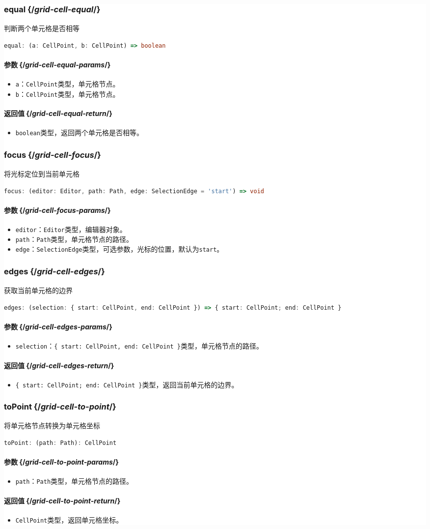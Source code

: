 ### equal {/*grid-cell-equal*/}

判断两个单元格是否相等

```ts
equal: (a: CellPoint, b: CellPoint) => boolean
```

#### 参数 {/*grid-cell-equal-params*/}
- `a`：`CellPoint`类型，单元格节点。
- `b`：`CellPoint`类型，单元格节点。

#### 返回值 {/*grid-cell-equal-return*/}
- `boolean`类型，返回两个单元格是否相等。

### focus {/*grid-cell-focus*/}

将光标定位到当前单元格

```ts
focus: (editor: Editor, path: Path, edge: SelectionEdge = 'start') => void
```

#### 参数 {/*grid-cell-focus-params*/}
- `editor`：`Editor`类型，编辑器对象。
- `path`：`Path`类型，单元格节点的路径。
- `edge`：`SelectionEdge`类型，可选参数，光标的位置，默认为`start`。

### edges {/*grid-cell-edges*/}

获取当前单元格的边界

```ts
edges: (selection: { start: CellPoint, end: CellPoint }) => { start: CellPoint; end: CellPoint }
```

#### 参数 {/*grid-cell-edges-params*/}
- `selection`：`{ start: CellPoint, end: CellPoint }`类型，单元格节点的路径。

#### 返回值 {/*grid-cell-edges-return*/}
- `{ start: CellPoint; end: CellPoint }`类型，返回当前单元格的边界。

### toPoint {/*grid-cell-to-point*/}

将单元格节点转换为单元格坐标

```ts
toPoint: (path: Path): CellPoint
```

#### 参数 {/*grid-cell-to-point-params*/}
- `path`：`Path`类型，单元格节点的路径。

#### 返回值 {/*grid-cell-to-point-return*/}

- `CellPoint`类型，返回单元格坐标。
